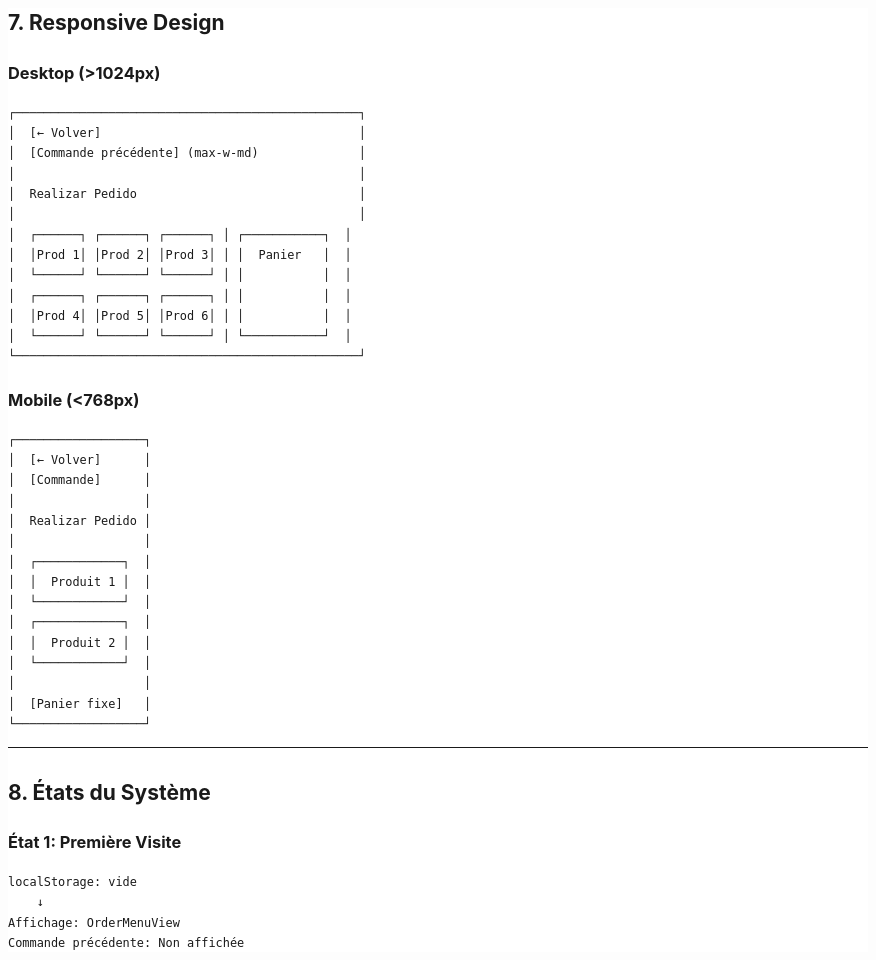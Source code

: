 
## 7. Responsive Design

### Desktop (>1024px)
```
┌────────────────────────────────────────────────┐
│  [← Volver]                                    │
│  [Commande précédente] (max-w-md)              │
│                                                │
│  Realizar Pedido                               │
│                                                │
│  ┌──────┐ ┌──────┐ ┌──────┐ │ ┌───────────┐  │
│  │Prod 1│ │Prod 2│ │Prod 3│ │ │  Panier   │  │
│  └──────┘ └──────┘ └──────┘ │ │           │  │
│  ┌──────┐ ┌──────┐ ┌──────┐ │ │           │  │
│  │Prod 4│ │Prod 5│ │Prod 6│ │ │           │  │
│  └──────┘ └──────┘ └──────┘ │ └───────────┘  │
└────────────────────────────────────────────────┘
```

### Mobile (<768px)
```
┌──────────────────┐
│  [← Volver]      │
│  [Commande]      │
│                  │
│  Realizar Pedido │
│                  │
│  ┌────────────┐  │
│  │  Produit 1 │  │
│  └────────────┘  │
│  ┌────────────┐  │
│  │  Produit 2 │  │
│  └────────────┘  │
│                  │
│  [Panier fixe]   │
└──────────────────┘
```

---

## 8. États du Système

### État 1: Première Visite
```
localStorage: vide
    ↓
Affichage: OrderMenuView
Commande précédente: Non affichée
```
